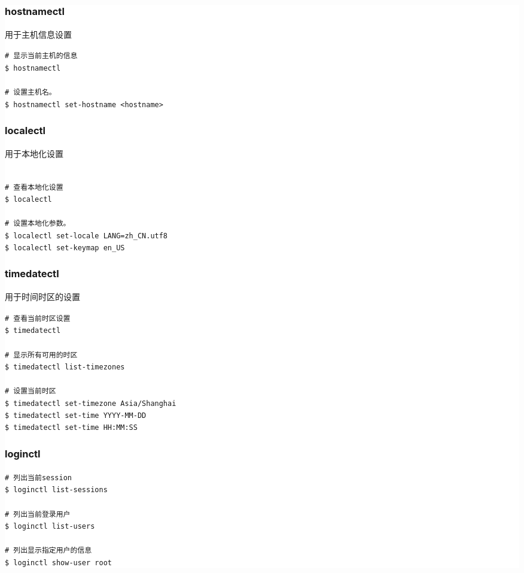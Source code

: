 ### hostnamectl

用于主机信息设置

```shell
# 显示当前主机的信息
$ hostnamectl

# 设置主机名。
$ hostnamectl set-hostname <hostname>
```

### localectl

用于本地化设置

```shell

# 查看本地化设置
$ localectl

# 设置本地化参数。
$ localectl set-locale LANG=zh_CN.utf8
$ localectl set-keymap en_US
```

### timedatectl

用于时间时区的设置

```shell
# 查看当前时区设置
$ timedatectl

# 显示所有可用的时区
$ timedatectl list-timezones

# 设置当前时区
$ timedatectl set-timezone Asia/Shanghai
$ timedatectl set-time YYYY-MM-DD
$ timedatectl set-time HH:MM:SS
```

### loginctl

```shell
# 列出当前session
$ loginctl list-sessions

# 列出当前登录用户
$ loginctl list-users

# 列出显示指定用户的信息
$ loginctl show-user root
```

